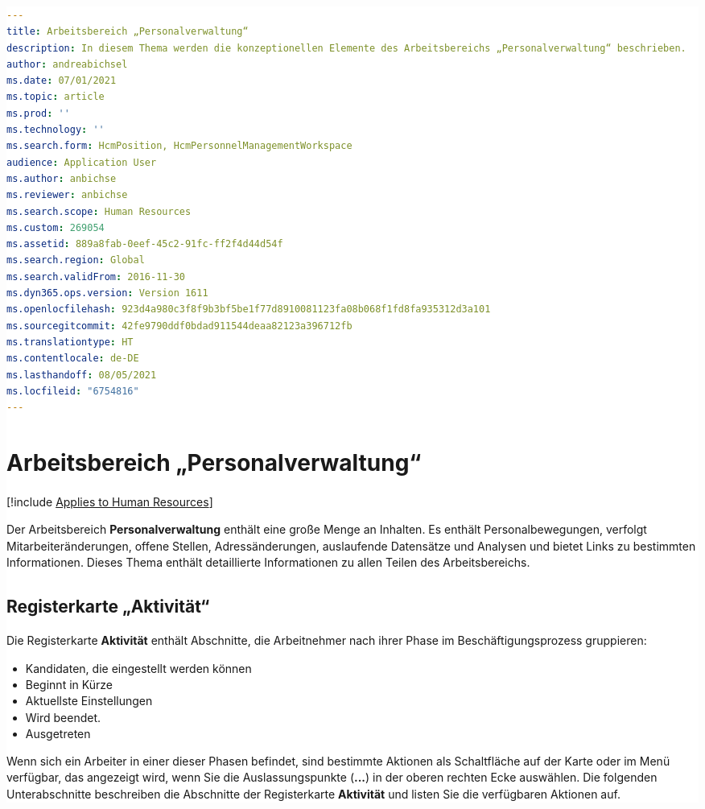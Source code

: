 ```yaml
---
title: Arbeitsbereich „Personalverwaltung“
description: In diesem Thema werden die konzeptionellen Elemente des Arbeitsbereichs „Personalverwaltung“ beschrieben.
author: andreabichsel
ms.date: 07/01/2021
ms.topic: article
ms.prod: ''
ms.technology: ''
ms.search.form: HcmPosition, HcmPersonnelManagementWorkspace
audience: Application User
ms.author: anbichse
ms.reviewer: anbichse
ms.search.scope: Human Resources
ms.custom: 269054
ms.assetid: 889a8fab-0eef-45c2-91fc-ff2f4d44d54f
ms.search.region: Global
ms.search.validFrom: 2016-11-30
ms.dyn365.ops.version: Version 1611
ms.openlocfilehash: 923d4a980c3f8f9b3bf5be1f77d8910081123fa08b068f1fd8fa935312d3a101
ms.sourcegitcommit: 42fe9790ddf0bdad911544deaa82123a396712fb
ms.translationtype: HT
ms.contentlocale: de-DE
ms.lasthandoff: 08/05/2021
ms.locfileid: "6754816"
---
```

# <a name="personnel-management-workspace"></a>Arbeitsbereich „Personalverwaltung“

[!include [Applies to Human Resources](../includes/applies-to-hr.md)]

Der Arbeitsbereich **Personalverwaltung** enthält eine große Menge an Inhalten. Es enthält Personalbewegungen, verfolgt Mitarbeiteränderungen, offene Stellen, Adressänderungen, auslaufende Datensätze und Analysen und bietet Links zu bestimmten Informationen. Dieses Thema enthält detaillierte Informationen zu allen Teilen des Arbeitsbereichs.

## <a name="activity-tab"></a>Registerkarte „Aktivität“

Die Registerkarte **Aktivität** enthält Abschnitte, die Arbeitnehmer nach ihrer Phase im Beschäftigungsprozess gruppieren:

- Kandidaten, die eingestellt werden können
- Beginnt in Kürze
- Aktuellste Einstellungen
- Wird beendet.
- Ausgetreten

Wenn sich ein Arbeiter in einer dieser Phasen befindet, sind bestimmte Aktionen als Schaltfläche auf der Karte oder im Menü verfügbar, das angezeigt wird, wenn Sie die Auslassungspunkte (**...**) in der oberen rechten Ecke auswählen. Die folgenden Unterabschnitte beschreiben die Abschnitte der Registerkarte **Aktivität** und listen Sie die verfügbaren Aktionen auf.
